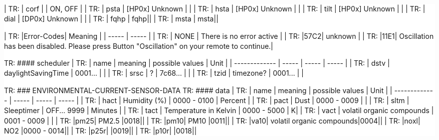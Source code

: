 | TR: | corf |  | ON, OFF |
| TR: | psta | [HP0x] Unknown |  |
| TR: | hsta | [HP0x] Unknown |  |
| TR: | tilt | [HP0x] Unknown |  |
| TR: | dial | [DP0x] Unknown |  |
| TR: | fqhp | fqhp||
| TR: | msta | msta||

| TR: |Error-Codes| Meaning |
| ----- | ----- |
| TR: | NONE | There is no error active |
| TR: |57C2| unknown |
| TR: |11E1| Oscillation has been disabled. Please press Button "Oscillation" on your remote to continue.|

TR: #### scheduler
| TR: | name | meaning | possible values | Unit |
| ------------- | ----- | ----- | ----- |
| TR: | dstv | daylightSavingTime | 0001... | |
| TR: | srsc | ? | 7c68... | |
| TR: | tzid | timezone? | 0001... | |

TR: ### ENVIRONMENTAL-CURRENT-SENSOR-DATA
TR: #### data
| TR: | name | meaning | possible values | Unit |
| ------------- | ----- | ----- | ----- |
| TR: | hact | Humidity (%) | 0000 - 0100 | Percent |
| TR: | pact | Dust | 0000 - 0009 | |
| TR: | sltm | Sleeptimer | OFF... 9999 | Minutes |
| TR: | tact | Temperature in Kelvin | 0000 - 5000 | K|
| TR: | vact | volatil organic compounds | 0001 - 0009 | |
| TR: |pm25|  PM2.5 |0018||
| TR: |pm10|  PM10 |0011||
| TR: |va10|  volatil organic compounds|0004||
| TR: |noxl|  NO2 |0000 - 0014||
| TR: |p25r|  |0019||
| TR: |p10r|  |0018||

